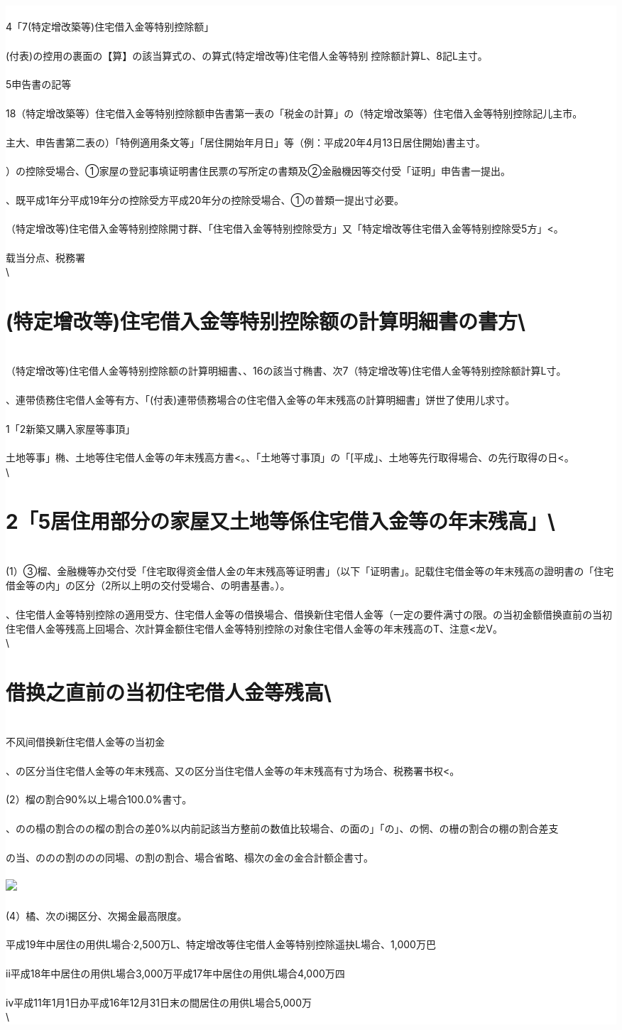 \
4「7(特定增改築等)住宅借入金等特别控除额」\
\
(付表)の控用の裹面の【算】の該当算式の、の算式(特定增改等)住宅借人金等特别 控除额計算L、8記L主寸。\
\
5申告書の記等\
\
18（特定增改築等）住宅借入金等特别控除额申告書第一表の「税金の計算」の（特定增改築等）住宅借入金等特别控除記儿主市。\
\
主大、申告書第二表の）「特例適用条文等」「居住開始年月日」等（例：平成20年4月13日居住開始)書主寸。\
\
）の控除受場合、①家屋の登記事填证明書住民票の写所定の書類及②金融機因等交付受「证明」申告書一提出。\
\
、既平成1年分平成19年分の控除受方平成20年分の控除受場合、①の普類一提出寸必要。\
\
（特定增改等)住宅借入金等特别控除開寸群、「住宅借入金等特别控除受方」又「特定增改等住宅借入金等特别控除受5方」<。\
\
载当分点、税務署\
\
# (特定增改等)住宅借入金等特别控除额の計算明細書の書方\
\
（特定增改等)住宅借人金等特别控除额の計算明細書、、16の該当寸椭書、次7（特定增改等)住宅借人金等特别控除额計算L寸。\
\
、連带债務住宅借人金等有方、「(付表)連带债務場合の住宅借入金等の年末残高の計算明細書」饼世了使用儿求寸。\
\
1「2新築又購入家屋等事頂」\
\
土地等事」椭、土地等住宅借人金等の年末残高方書<。、「土地等寸事頂」の「\[平成」、土地等先行取得場合、の先行取得の日<。\
\
# 2「5居住用部分の家屋又土地等係住宅借入金等の年末残高」\
\
(1）③榴、金融機等办交付受「住宅取得资金借人金の年末残高等证明書」（以下「证明書」。記载住宅借金等の年末残高の證明書の「住宅借金等の内」の区分（2所以上明の交付受場合、の明書基書。）。\
\
、住宅借人金等特别控除の適用受方、住宅借人金等の借换場合、借换新住宅借人金等（一定の要件满寸の限。の当初金额借换直前の当初住宅借人金等残高上回場合、次計算金额住宅借人金等特别控除の对象住宅借人金等の年末残高のT、注意<龙V。\
\
# 借换之直前の当初住宅借人金等残高\
\
不风间借换新住宅借人金等の当初金\
\
、の区分当住宅借人金等の年末残高、又の区分当住宅借人金等の年末残高有寸为场合、税務署书权<。\
\
(2）榴の割合90%以上場合100.0%書寸。\
\
、のの榻の割合のの榴の割合の差0%以内前記該当方整前の数值比较場合、の面の」「の」、の惘、の栅の割合の棚の割合差支\
\
の当、ののの割ののの同場、の割の割合、場合省略、榻次の金の金合計额企書寸。\
\
![](https://www.nta.go.jp/tmp/f887632e-c7b5-42d7-a20d-ce3fa4a99d17/images/bba88c90484ebb4d42ac686c8e8a5d2f2320c5f8032f02d1561fa08ad4960ff1.jpg)\
\
(4）橘、次のi揭区分、次揭金最高限度。\
\
平成19年中居住の用供L場合·2,500万L、特定增改等住宅借人金等特别控除遥抉L場合、1,000万巴\
\
ii平成18年中居住の用供L場合3,000万平成17年中居住の用供L場合4,000万四\
\
iv平成11年1月1日办平成16年12月31日末の間居住の用供L場合5,000万\
\